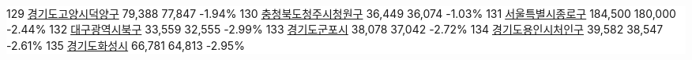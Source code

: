   <tr class="item">
    <td>129</td>
    <td><a href="/apt/경기도고양시덕양구">경기도고양시덕양구</a></td>
    <td>79,388</td>
    <td>77,847</td>
    <td>-1.94%</td>
  </tr>

  <tr class="item">
    <td>130</td>
    <td><a href="/apt/충청북도청주시청원구">충청북도청주시청원구</a></td>
    <td>36,449</td>
    <td>36,074</td>
    <td>-1.03%</td>
  </tr>

  <tr class="item">
    <td>131</td>
    <td><a href="/apt/서울특별시종로구">서울특별시종로구</a></td>
    <td>184,500</td>
    <td>180,000</td>
    <td>-2.44%</td>
  </tr>

  <tr class="item">
    <td>132</td>
    <td><a href="/apt/대구광역시북구">대구광역시북구</a></td>
    <td>33,559</td>
    <td>32,555</td>
    <td>-2.99%</td>
  </tr>

  <tr class="item">
    <td>133</td>
    <td><a href="/apt/경기도군포시">경기도군포시</a></td>
    <td>38,078</td>
    <td>37,042</td>
    <td>-2.72%</td>
  </tr>

  <tr class="item">
    <td>134</td>
    <td><a href="/apt/경기도용인시처인구">경기도용인시처인구</a></td>
    <td>39,582</td>
    <td>38,547</td>
    <td>-2.61%</td>
  </tr>

  <tr class="item">
    <td>135</td>
    <td><a href="/apt/경기도화성시">경기도화성시</a></td>
    <td>66,781</td>
    <td>64,813</td>
    <td>-2.95%</td>
  </tr>
